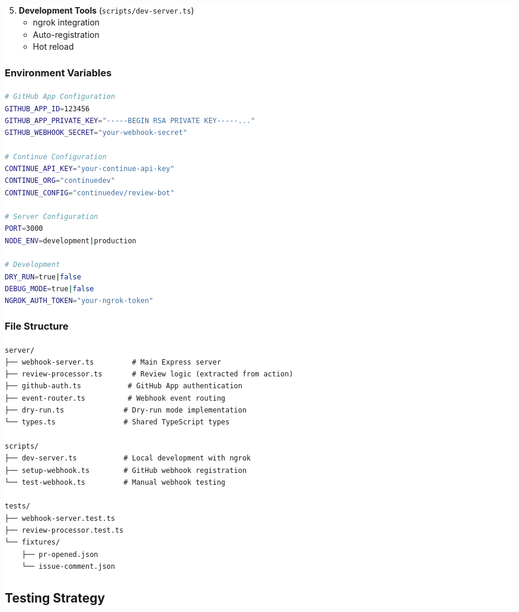 5. **Development Tools** (`scripts/dev-server.ts`)
   - ngrok integration
   - Auto-registration
   - Hot reload

### Environment Variables

```bash
# GitHub App Configuration
GITHUB_APP_ID=123456
GITHUB_APP_PRIVATE_KEY="-----BEGIN RSA PRIVATE KEY-----..."
GITHUB_WEBHOOK_SECRET="your-webhook-secret"

# Continue Configuration
CONTINUE_API_KEY="your-continue-api-key"
CONTINUE_ORG="continuedev"
CONTINUE_CONFIG="continuedev/review-bot"

# Server Configuration
PORT=3000
NODE_ENV=development|production

# Development
DRY_RUN=true|false
DEBUG_MODE=true|false
NGROK_AUTH_TOKEN="your-ngrok-token"
```

### File Structure

```
server/
├── webhook-server.ts         # Main Express server
├── review-processor.ts       # Review logic (extracted from action)
├── github-auth.ts           # GitHub App authentication
├── event-router.ts          # Webhook event routing
├── dry-run.ts              # Dry-run mode implementation
└── types.ts                # Shared TypeScript types

scripts/
├── dev-server.ts           # Local development with ngrok
├── setup-webhook.ts        # GitHub webhook registration
└── test-webhook.ts         # Manual webhook testing

tests/
├── webhook-server.test.ts
├── review-processor.test.ts
└── fixtures/
    ├── pr-opened.json
    └── issue-comment.json
```

## Testing Strategy
